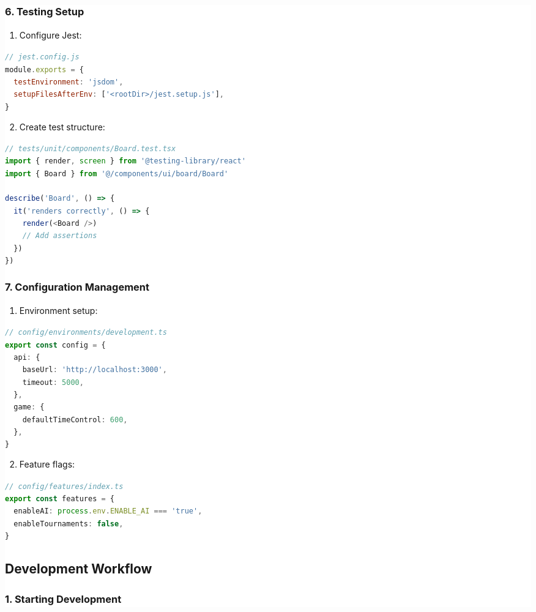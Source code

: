 ### 6. Testing Setup

1. Configure Jest:
```javascript
// jest.config.js
module.exports = {
  testEnvironment: 'jsdom',
  setupFilesAfterEnv: ['<rootDir>/jest.setup.js'],
}
```

2. Create test structure:
```typescript
// tests/unit/components/Board.test.tsx
import { render, screen } from '@testing-library/react'
import { Board } from '@/components/ui/board/Board'

describe('Board', () => {
  it('renders correctly', () => {
    render(<Board />)
    // Add assertions
  })
})
```

### 7. Configuration Management

1. Environment setup:
```typescript
// config/environments/development.ts
export const config = {
  api: {
    baseUrl: 'http://localhost:3000',
    timeout: 5000,
  },
  game: {
    defaultTimeControl: 600,
  },
}
```

2. Feature flags:
```typescript
// config/features/index.ts
export const features = {
  enableAI: process.env.ENABLE_AI === 'true',
  enableTournaments: false,
}
```

## Development Workflow

### 1. Starting Development

